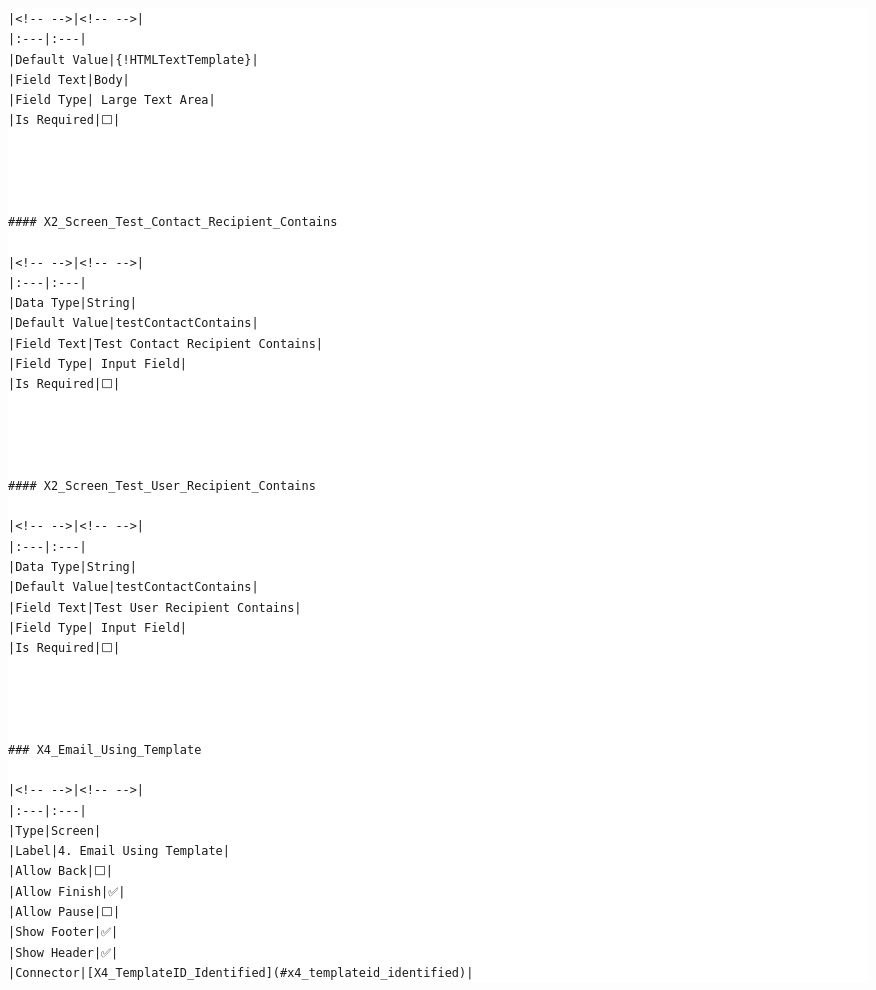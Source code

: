     |<!-- -->|<!-- -->|
    |:---|:---|
    |Default Value|{!HTMLTextTemplate}|
    |Field Text|Body|
    |Field Type| Large Text Area|
    |Is Required|⬜|
    
    
    
    
    #### X2_Screen_Test_Contact_Recipient_Contains
    
    |<!-- -->|<!-- -->|
    |:---|:---|
    |Data Type|String|
    |Default Value|testContactContains|
    |Field Text|Test Contact Recipient Contains|
    |Field Type| Input Field|
    |Is Required|⬜|
    
    
    
    
    #### X2_Screen_Test_User_Recipient_Contains
    
    |<!-- -->|<!-- -->|
    |:---|:---|
    |Data Type|String|
    |Default Value|testContactContains|
    |Field Text|Test User Recipient Contains|
    |Field Type| Input Field|
    |Is Required|⬜|
    
    
    
    
    ### X4_Email_Using_Template
    
    |<!-- -->|<!-- -->|
    |:---|:---|
    |Type|Screen|
    |Label|4. Email Using Template|
    |Allow Back|⬜|
    |Allow Finish|✅|
    |Allow Pause|⬜|
    |Show Footer|✅|
    |Show Header|✅|
    |Connector|[X4_TemplateID_Identified](#x4_templateid_identified)|
    